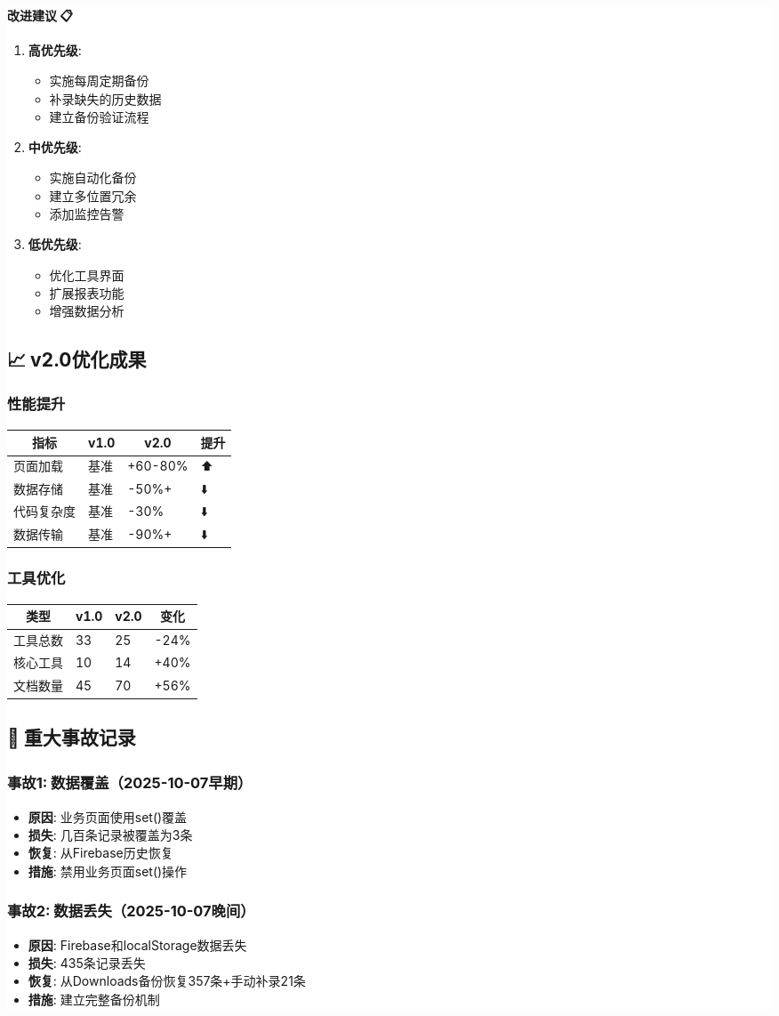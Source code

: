 #### 改进建议 📋
1. **高优先级**:
   - 实施每周定期备份
   - 补录缺失的历史数据
   - 建立备份验证流程

2. **中优先级**:
   - 实施自动化备份
   - 建立多位置冗余
   - 添加监控告警

3. **低优先级**:
   - 优化工具界面
   - 扩展报表功能
   - 增强数据分析

## 📈 v2.0优化成果

### 性能提升
| 指标 | v1.0 | v2.0 | 提升 |
|------|------|------|------|
| 页面加载 | 基准 | +60-80% | ⬆️ |
| 数据存储 | 基准 | -50%+ | ⬇️ |
| 代码复杂度 | 基准 | -30% | ⬇️ |
| 数据传输 | 基准 | -90%+ | ⬇️ |

### 工具优化
| 类型 | v1.0 | v2.0 | 变化 |
|------|------|------|------|
| 工具总数 | 33 | 25 | -24% |
| 核心工具 | 10 | 14 | +40% |
| 文档数量 | 45 | 70 | +56% |

## 🔴 重大事故记录

### 事故1: 数据覆盖（2025-10-07早期）
- **原因**: 业务页面使用set()覆盖
- **损失**: 几百条记录被覆盖为3条
- **恢复**: 从Firebase历史恢复
- **措施**: 禁用业务页面set()操作

### 事故2: 数据丢失（2025-10-07晚间）
- **原因**: Firebase和localStorage数据丢失
- **损失**: 435条记录丢失
- **恢复**: 从Downloads备份恢复357条+手动补录21条
- **措施**: 建立完整备份机制
